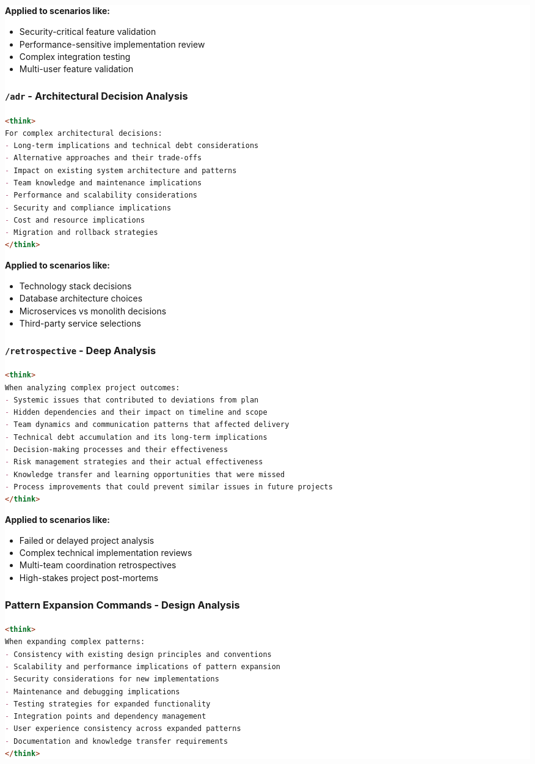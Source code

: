 **Applied to scenarios like:**
- Security-critical feature validation
- Performance-sensitive implementation review
- Complex integration testing
- Multi-user feature validation

### `/adr` - Architectural Decision Analysis

```markdown
<think>
For complex architectural decisions:
- Long-term implications and technical debt considerations
- Alternative approaches and their trade-offs
- Impact on existing system architecture and patterns
- Team knowledge and maintenance implications
- Performance and scalability considerations
- Security and compliance implications
- Cost and resource implications
- Migration and rollback strategies
</think>
```

**Applied to scenarios like:**
- Technology stack decisions
- Database architecture choices
- Microservices vs monolith decisions
- Third-party service selections

### `/retrospective` - Deep Analysis

```markdown
<think>
When analyzing complex project outcomes:
- Systemic issues that contributed to deviations from plan
- Hidden dependencies and their impact on timeline and scope
- Team dynamics and communication patterns that affected delivery
- Technical debt accumulation and its long-term implications
- Decision-making processes and their effectiveness
- Risk management strategies and their actual effectiveness
- Knowledge transfer and learning opportunities that were missed
- Process improvements that could prevent similar issues in future projects
</think>
```

**Applied to scenarios like:**
- Failed or delayed project analysis
- Complex technical implementation reviews
- Multi-team coordination retrospectives
- High-stakes project post-mortems

### Pattern Expansion Commands - Design Analysis

```markdown
<think>
When expanding complex patterns:
- Consistency with existing design principles and conventions
- Scalability and performance implications of pattern expansion
- Security considerations for new implementations
- Maintenance and debugging implications
- Testing strategies for expanded functionality
- Integration points and dependency management
- User experience consistency across expanded patterns
- Documentation and knowledge transfer requirements
</think>
```
